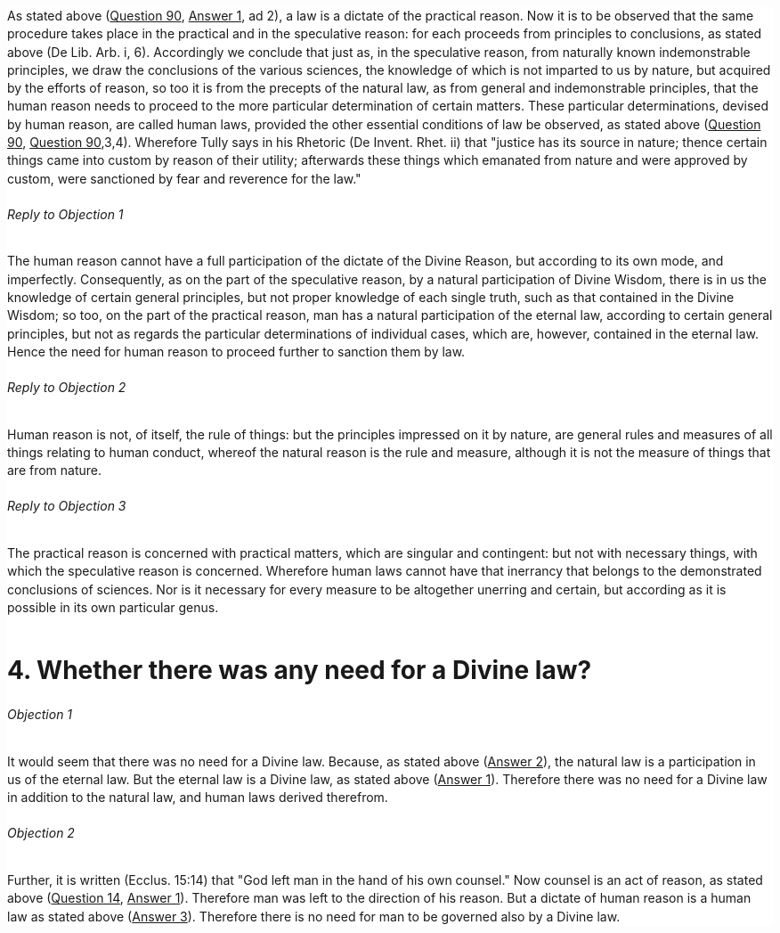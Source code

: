 As stated above ([Question 90](90.%20Essence%20of%20Law.md), [Answer 1](90.%20Essence%20of%20Law.md#1.%20Whether%20law%20is%20something%20pertaining%20to%20reason?%20), ad 2), a law is a dictate of the practical reason. Now it is to be observed that the same procedure takes place in the practical and in the speculative reason: for each proceeds from principles to conclusions, as stated above (De Lib. Arb. i, 6). Accordingly we conclude that just as, in the speculative reason, from naturally known indemonstrable principles, we draw the conclusions of the various sciences, the knowledge of which is not imparted to us by nature, but acquired by the efforts of reason, so too it is from the precepts of the natural law, as from general and indemonstrable principles, that the human reason needs to proceed to the more particular determination of certain matters. These particular determinations, devised by human reason, are called human laws, provided the other essential conditions of law be observed, as stated above ([Question 90](90.%20Essence%20of%20Law.md), [Question 90](90.%20Essence%20of%20Law.md),3,4). Wherefore Tully says in his Rhetoric (De Invent. Rhet. ii) that "justice has its source in nature; thence certain things came into custom by reason of their utility; afterwards these things which emanated from nature and were approved by custom, were sanctioned by fear and reverence for the law."  

###### Reply to Objection 1
The human reason cannot have a full participation of the dictate of the Divine Reason, but according to its own mode, and imperfectly. Consequently, as on the part of the speculative reason, by a natural participation of Divine Wisdom, there is in us the knowledge of certain general principles, but not proper knowledge of each single truth, such as that contained in the Divine Wisdom; so too, on the part of the practical reason, man has a natural participation of the eternal law, according to certain general principles, but not as regards the particular determinations of individual cases, which are, however, contained in the eternal law. Hence the need for human reason to proceed further to sanction them by law.  

###### Reply to Objection 2
Human reason is not, of itself, the rule of things: but the principles impressed on it by nature, are general rules and measures of all things relating to human conduct, whereof the natural reason is the rule and measure, although it is not the measure of things that are from nature.  

###### Reply to Objection 3
The practical reason is concerned with practical matters, which are singular and contingent: but not with necessary things, with which the speculative reason is concerned. Wherefore human laws cannot have that inerrancy that belongs to the demonstrated conclusions of sciences. Nor is it necessary for every measure to be altogether unerring and certain, but according as it is possible in its own particular genus.  




# 4. Whether there was any need for a Divine law? 

###### Objection 1
It would seem that there was no need for a Divine law. Because, as stated above ([Answer 2](#2.%20Whether%20there%20is%20in%20us%20a%20natural%20law?%20)), the natural law is a participation in us of the eternal law. But the eternal law is a Divine law, as stated above ([Answer 1](#1.%20Whether%20there%20is%20an%20eternal%20law?%20)). Therefore there was no need for a Divine law in addition to the natural law, and human laws derived therefrom.  

###### Objection 2
Further, it is written (Ecclus. 15:14) that "God left man in the hand of his own counsel." Now counsel is an act of reason, as stated above ([Question 14](../6.%20Human%20Acts:%20Acts%20Peculiar%20to%20Man/14.%20Counsel,%20Which%20Precedes%20Choice.md), [Answer 1](../6.%20Human%20Acts:%20Acts%20Peculiar%20to%20Man/14.%20Counsel,%20Which%20Precedes%20Choice.md#1.%20Whether%20counsel%20is%20an%20inquiry?%20)). Therefore man was left to the direction of his reason. But a dictate of human reason is a human law as stated above ([Answer 3](#3.%20Whether%20there%20is%20a%20human%20law?%20)). Therefore there is no need for man to be governed also by a Divine law.  
